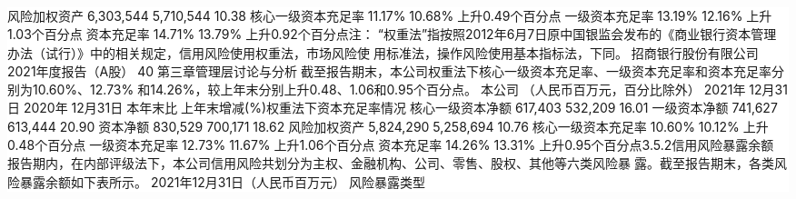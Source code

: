 风险加权资产
6,303,544
5,710,544
10.38
核心一级资本充足率
11.17%
10.68%
上升0.49个百分点
一级资本充足率
13.19%
12.16%
上升1.03个百分点
资本充足率
14.71%
13.79%
上升0.92个百分点注：
“权重法”指按照2012年6月7日原中国银监会发布的《商业银行资本管理办法（试行）》中的相关规定，信用风险使用权重法，市场风险使
用标准法，操作风险使用基本指标法，下同。
招商银行股份有限公司
2021年度报告（A股）
40
第三章管理层讨论与分析
截至报告期末，本公司权重法下核心一级资本充足率、一级资本充足率和资本充足率分别为10.60%、12.73%
和14.26%，较上年末分别上升0.48、1.06和0.95个百分点。
本公司
（人民币百万元，百分比除外）
2021年
12月31日
2020年
12月31日
本年末比
上年末增减(%)权重法下资本充足率情况
核心一级资本净额
617,403
532,209
16.01
一级资本净额
741,627
613,444
20.90
资本净额
830,529
700,171
18.62
风险加权资产
5,824,290
5,258,694
10.76
核心一级资本充足率
10.60%
10.12%
上升0.48个百分点
一级资本充足率
12.73%
11.67%
上升1.06个百分点
资本充足率
14.26%
13.31%
上升0.95个百分点3.5.2信用风险暴露余额
报告期内，在内部评级法下，本公司信用风险共划分为主权、金融机构、公司、零售、股权、其他等六类风险暴
露。截至报告期末，各类风险暴露余额如下表所示。
2021年12月31日（人民币百万元）
风险暴露类型